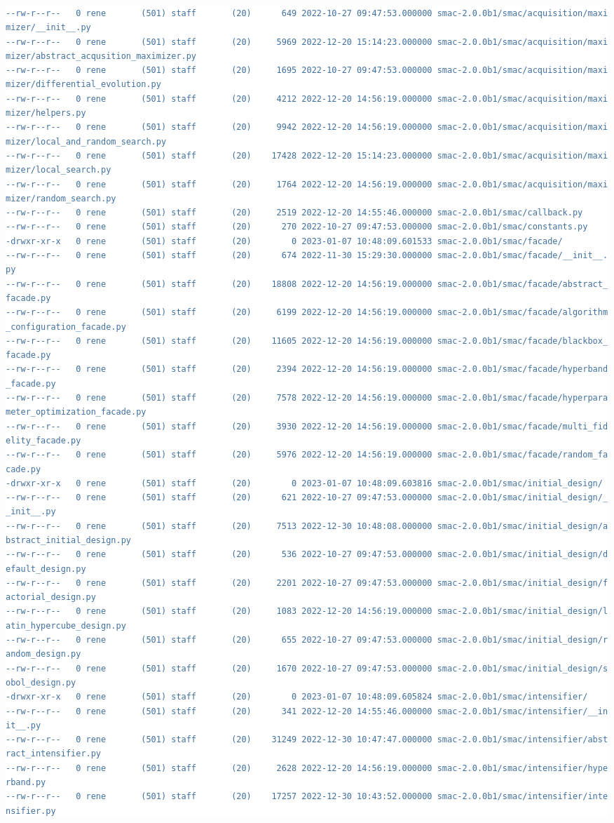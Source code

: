 ```diff
--rw-r--r--   0 rene       (501) staff       (20)      649 2022-10-27 09:47:53.000000 smac-2.0.0b1/smac/acquisition/maximizer/__init__.py
--rw-r--r--   0 rene       (501) staff       (20)     5969 2022-12-20 15:14:23.000000 smac-2.0.0b1/smac/acquisition/maximizer/abstract_acqusition_maximizer.py
--rw-r--r--   0 rene       (501) staff       (20)     1695 2022-10-27 09:47:53.000000 smac-2.0.0b1/smac/acquisition/maximizer/differential_evolution.py
--rw-r--r--   0 rene       (501) staff       (20)     4212 2022-12-20 14:56:19.000000 smac-2.0.0b1/smac/acquisition/maximizer/helpers.py
--rw-r--r--   0 rene       (501) staff       (20)     9942 2022-12-20 14:56:19.000000 smac-2.0.0b1/smac/acquisition/maximizer/local_and_random_search.py
--rw-r--r--   0 rene       (501) staff       (20)    17428 2022-12-20 15:14:23.000000 smac-2.0.0b1/smac/acquisition/maximizer/local_search.py
--rw-r--r--   0 rene       (501) staff       (20)     1764 2022-12-20 14:56:19.000000 smac-2.0.0b1/smac/acquisition/maximizer/random_search.py
--rw-r--r--   0 rene       (501) staff       (20)     2519 2022-12-20 14:55:46.000000 smac-2.0.0b1/smac/callback.py
--rw-r--r--   0 rene       (501) staff       (20)      270 2022-10-27 09:47:53.000000 smac-2.0.0b1/smac/constants.py
-drwxr-xr-x   0 rene       (501) staff       (20)        0 2023-01-07 10:48:09.601533 smac-2.0.0b1/smac/facade/
--rw-r--r--   0 rene       (501) staff       (20)      674 2022-11-30 15:29:30.000000 smac-2.0.0b1/smac/facade/__init__.py
--rw-r--r--   0 rene       (501) staff       (20)    18808 2022-12-20 14:56:19.000000 smac-2.0.0b1/smac/facade/abstract_facade.py
--rw-r--r--   0 rene       (501) staff       (20)     6199 2022-12-20 14:56:19.000000 smac-2.0.0b1/smac/facade/algorithm_configuration_facade.py
--rw-r--r--   0 rene       (501) staff       (20)    11605 2022-12-20 14:56:19.000000 smac-2.0.0b1/smac/facade/blackbox_facade.py
--rw-r--r--   0 rene       (501) staff       (20)     2394 2022-12-20 14:56:19.000000 smac-2.0.0b1/smac/facade/hyperband_facade.py
--rw-r--r--   0 rene       (501) staff       (20)     7578 2022-12-20 14:56:19.000000 smac-2.0.0b1/smac/facade/hyperparameter_optimization_facade.py
--rw-r--r--   0 rene       (501) staff       (20)     3930 2022-12-20 14:56:19.000000 smac-2.0.0b1/smac/facade/multi_fidelity_facade.py
--rw-r--r--   0 rene       (501) staff       (20)     5976 2022-12-20 14:56:19.000000 smac-2.0.0b1/smac/facade/random_facade.py
-drwxr-xr-x   0 rene       (501) staff       (20)        0 2023-01-07 10:48:09.603816 smac-2.0.0b1/smac/initial_design/
--rw-r--r--   0 rene       (501) staff       (20)      621 2022-10-27 09:47:53.000000 smac-2.0.0b1/smac/initial_design/__init__.py
--rw-r--r--   0 rene       (501) staff       (20)     7513 2022-12-30 10:48:08.000000 smac-2.0.0b1/smac/initial_design/abstract_initial_design.py
--rw-r--r--   0 rene       (501) staff       (20)      536 2022-10-27 09:47:53.000000 smac-2.0.0b1/smac/initial_design/default_design.py
--rw-r--r--   0 rene       (501) staff       (20)     2201 2022-10-27 09:47:53.000000 smac-2.0.0b1/smac/initial_design/factorial_design.py
--rw-r--r--   0 rene       (501) staff       (20)     1083 2022-12-20 14:56:19.000000 smac-2.0.0b1/smac/initial_design/latin_hypercube_design.py
--rw-r--r--   0 rene       (501) staff       (20)      655 2022-10-27 09:47:53.000000 smac-2.0.0b1/smac/initial_design/random_design.py
--rw-r--r--   0 rene       (501) staff       (20)     1670 2022-10-27 09:47:53.000000 smac-2.0.0b1/smac/initial_design/sobol_design.py
-drwxr-xr-x   0 rene       (501) staff       (20)        0 2023-01-07 10:48:09.605824 smac-2.0.0b1/smac/intensifier/
--rw-r--r--   0 rene       (501) staff       (20)      341 2022-12-20 14:55:46.000000 smac-2.0.0b1/smac/intensifier/__init__.py
--rw-r--r--   0 rene       (501) staff       (20)    31249 2022-12-30 10:47:47.000000 smac-2.0.0b1/smac/intensifier/abstract_intensifier.py
--rw-r--r--   0 rene       (501) staff       (20)     2628 2022-12-20 14:56:19.000000 smac-2.0.0b1/smac/intensifier/hyperband.py
--rw-r--r--   0 rene       (501) staff       (20)    17257 2022-12-30 10:43:52.000000 smac-2.0.0b1/smac/intensifier/intensifier.py
```